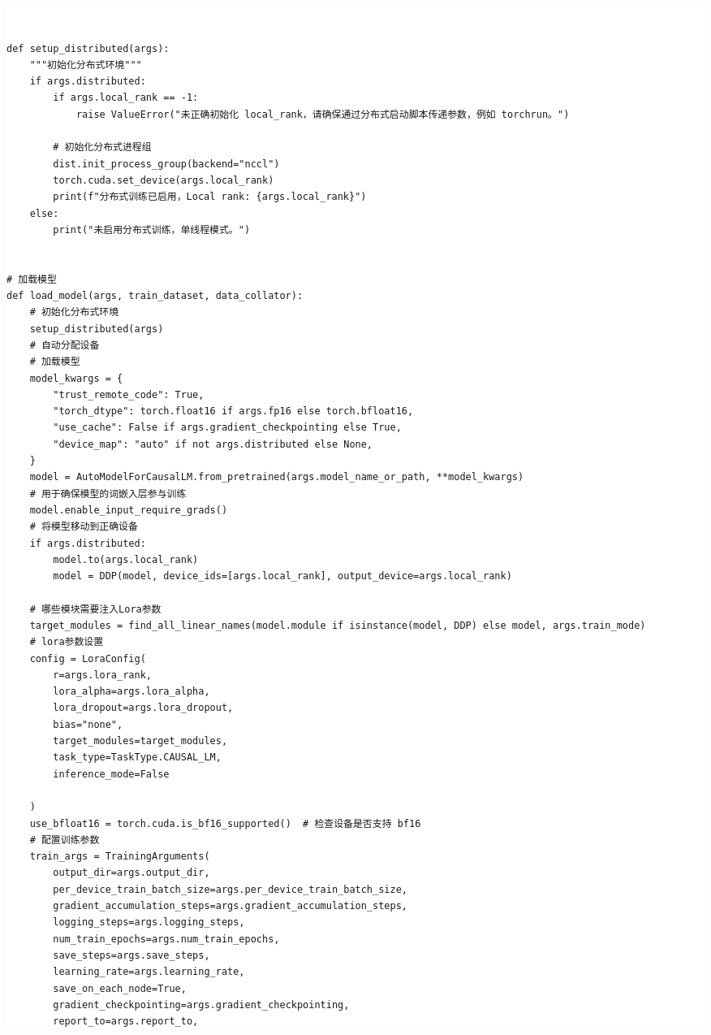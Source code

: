 ```


def setup_distributed(args):
    """初始化分布式环境"""
    if args.distributed:
        if args.local_rank == -1:
            raise ValueError("未正确初始化 local_rank，请确保通过分布式启动脚本传递参数，例如 torchrun。")

        # 初始化分布式进程组
        dist.init_process_group(backend="nccl")
        torch.cuda.set_device(args.local_rank)
        print(f"分布式训练已启用，Local rank: {args.local_rank}")
    else:
        print("未启用分布式训练，单线程模式。")


# 加载模型
def load_model(args, train_dataset, data_collator):
    # 初始化分布式环境
    setup_distributed(args)
    # 自动分配设备
    # 加载模型
    model_kwargs = {
        "trust_remote_code": True,
        "torch_dtype": torch.float16 if args.fp16 else torch.bfloat16,
        "use_cache": False if args.gradient_checkpointing else True,
        "device_map": "auto" if not args.distributed else None,
    }
    model = AutoModelForCausalLM.from_pretrained(args.model_name_or_path, **model_kwargs)
    # 用于确保模型的词嵌入层参与训练
    model.enable_input_require_grads()
    # 将模型移动到正确设备
    if args.distributed:
        model.to(args.local_rank)
        model = DDP(model, device_ids=[args.local_rank], output_device=args.local_rank)

    # 哪些模块需要注入Lora参数
    target_modules = find_all_linear_names(model.module if isinstance(model, DDP) else model, args.train_mode)
    # lora参数设置
    config = LoraConfig(
        r=args.lora_rank,
        lora_alpha=args.lora_alpha,
        lora_dropout=args.lora_dropout,
        bias="none",
        target_modules=target_modules,
        task_type=TaskType.CAUSAL_LM,
        inference_mode=False

    )
    use_bfloat16 = torch.cuda.is_bf16_supported()  # 检查设备是否支持 bf16
    # 配置训练参数
    train_args = TrainingArguments(
        output_dir=args.output_dir,
        per_device_train_batch_size=args.per_device_train_batch_size,
        gradient_accumulation_steps=args.gradient_accumulation_steps,
        logging_steps=args.logging_steps,
        num_train_epochs=args.num_train_epochs,
        save_steps=args.save_steps,
        learning_rate=args.learning_rate,
        save_on_each_node=True,
        gradient_checkpointing=args.gradient_checkpointing,
        report_to=args.report_to,
```